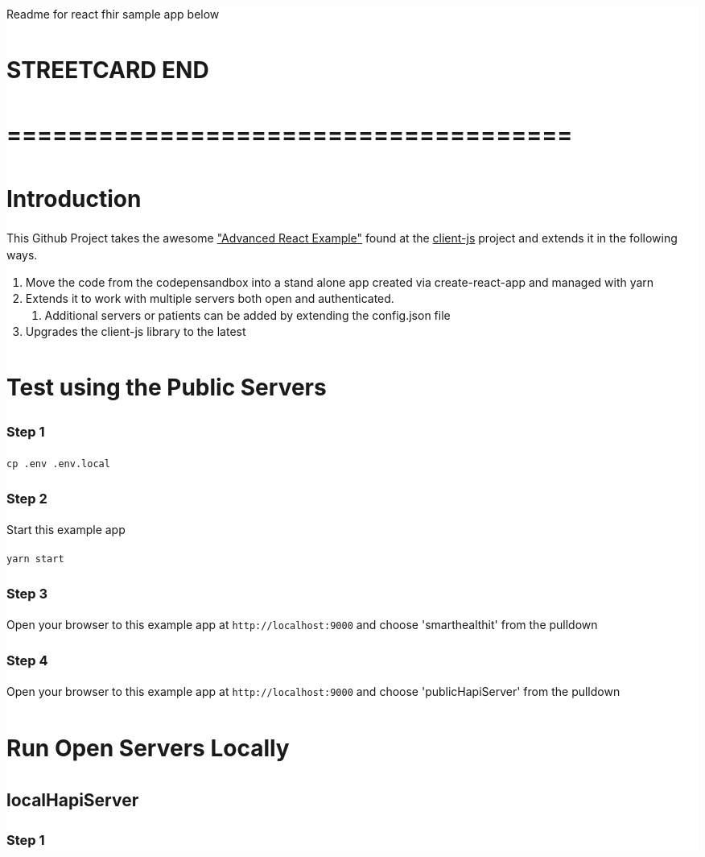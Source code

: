 
Readme for react fhir sample app below
# STREETCARD END
# =====================================



# Introduction
This Github Project takes the awesome ["Advanced React Example"](https://codesandbox.io/s/fhir-client-react-react-router-context-0q3n8)
 found at the [client-js](https://github.com/smart-on-fhir/client-js) project and extends it in the following ways.

1.  Move the code from the codepensandbox into a stand alone app created via create-react-app and managed with yarn
2.  Extends it to work with multiple servers both open and authenticated.
    1.  Additional servers or patients can be added by extending the config.json file
3.  Upgrades the client-js library to the latest

# Test using the Public Servers

### Step 1

    cp .env .env.local

### Step 2
Start this example app

```shell script
yarn start
```

### Step 3
Open your browser to this example app at `http://localhost:9000` and choose 'smarthealthit' from the pulldown

### Step 4
Open your browser to this example app at `http://localhost:9000` and choose 'publicHapiServer' from the pulldown

# Run Open Servers Locally

## localHapiServer

### Step 1
